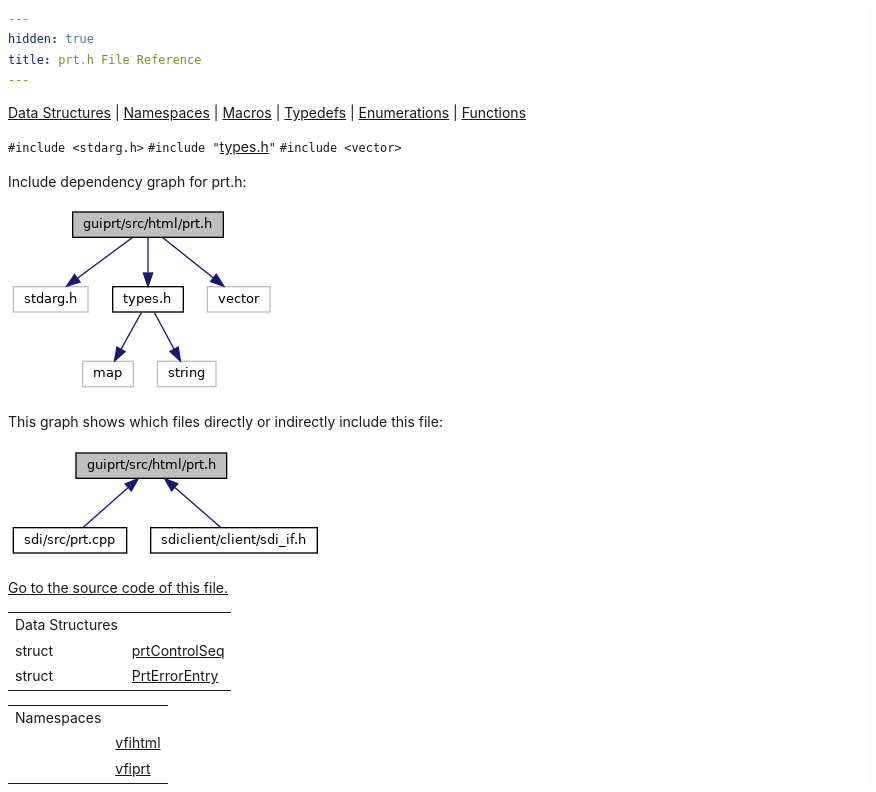 ```yaml
---
hidden: true
title: prt.h File Reference
---
```


[Data Structures](#nested-classes) \| [Namespaces](#namespaces) \| [Macros](#define-members) \| [Typedefs](#typedef-members) \| [Enumerations](#enum-members) \| [Functions](#func-members)

`#include <stdarg.h>`
`#include "`<a href="types_8h_source.md">types.h</a>`"`
`#include <vector>`

Include dependency graph for prt.h:

![](guiprt_2src_2html_2prt_8h__incl.png)

This graph shows which files directly or indirectly include this file:

![](guiprt_2src_2html_2prt_8h__dep__incl.png)

<a href="guiprt_2src_2html_2prt_8h_source.md">Go to the source code of this file.</a>

|  |  |
|----|----|
| Data Structures |  |
| struct   | <a href="namespacevfiprt.md#structvfiprt_1_1prt_control_seq">prtControlSeq</a> |
| struct   | <a href="structvfiprt_1_1_prt_error_entry.md">PrtErrorEntry</a> |

|            |                                                    |
|------------|----------------------------------------------------|
| Namespaces |                                                    |
|            | <a href="namespacevfihtml.md">vfihtml</a> |
|            | <a href="namespacevfiprt.md">vfiprt</a>   |
